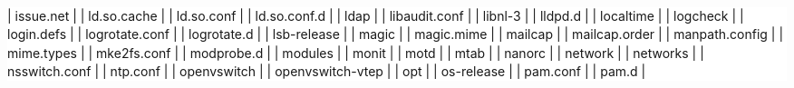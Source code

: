 | issue.net                 |
| ld.so.cache               |
| ld.so.conf                |
| ld.so.conf.d              |
| ldap                      |
| libaudit.conf             |
| libnl-3                   |
| lldpd.d                   |
| localtime                 |
| logcheck                  |
| login.defs                |
| logrotate.conf            |
| logrotate.d               |
| lsb-release               |
| magic                     |
| magic.mime                |
| mailcap                   |
| mailcap.order             |
| manpath.config            |
| mime.types                |
| mke2fs.conf               |
| modprobe.d                |
| modules                   |
| monit                     |
| motd                      |
| mtab                      |
| nanorc                    |
| network                   |
| networks                  |
| nsswitch.conf             |
| ntp.conf                  |
| openvswitch               |
| openvswitch-vtep          |
| opt                       |
| os-release                |
| pam.conf                  |
| pam.d                     |